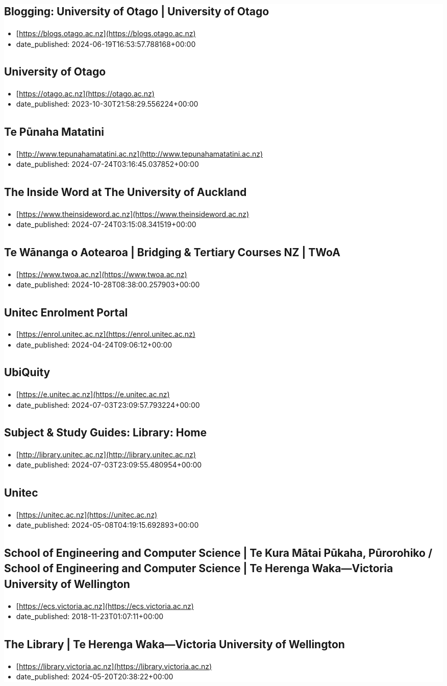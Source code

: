  ## Blogging: University of Otago | University of Otago
 - [https://blogs.otago.ac.nz](https://blogs.otago.ac.nz)
 - date_published: 2024-06-19T16:53:57.788168+00:00

 ## University of Otago
 - [https://otago.ac.nz](https://otago.ac.nz)
 - date_published: 2023-10-30T21:58:29.556224+00:00

 ## Te Pūnaha Matatini
 - [http://www.tepunahamatatini.ac.nz](http://www.tepunahamatatini.ac.nz)
 - date_published: 2024-07-24T03:16:45.037852+00:00

 ## The Inside Word at The University of Auckland
 - [https://www.theinsideword.ac.nz](https://www.theinsideword.ac.nz)
 - date_published: 2024-07-24T03:15:08.341519+00:00

 ## Te Wānanga o Aotearoa | Bridging & Tertiary Courses NZ | TWoA
 - [https://www.twoa.ac.nz](https://www.twoa.ac.nz)
 - date_published: 2024-10-28T08:38:00.257903+00:00

 ## Unitec Enrolment Portal
 - [https://enrol.unitec.ac.nz](https://enrol.unitec.ac.nz)
 - date_published: 2024-04-24T09:06:12+00:00

 ## UbiQuity
 - [https://e.unitec.ac.nz](https://e.unitec.ac.nz)
 - date_published: 2024-07-03T23:09:57.793224+00:00

 ## Subject & Study Guides: Library: Home
 - [http://library.unitec.ac.nz](http://library.unitec.ac.nz)
 - date_published: 2024-07-03T23:09:55.480954+00:00

 ## Unitec
 - [https://unitec.ac.nz](https://unitec.ac.nz)
 - date_published: 2024-05-08T04:19:15.692893+00:00

 ## School of Engineering and Computer Science | Te Kura Mātai Pūkaha, Pūrorohiko / School of Engineering and Computer Science | Te Herenga Waka—Victoria University of Wellington
 - [https://ecs.victoria.ac.nz](https://ecs.victoria.ac.nz)
 - date_published: 2018-11-23T01:07:11+00:00

 ## The Library | Te Herenga Waka—Victoria University of Wellington
 - [https://library.victoria.ac.nz](https://library.victoria.ac.nz)
 - date_published: 2024-05-20T20:38:22+00:00
